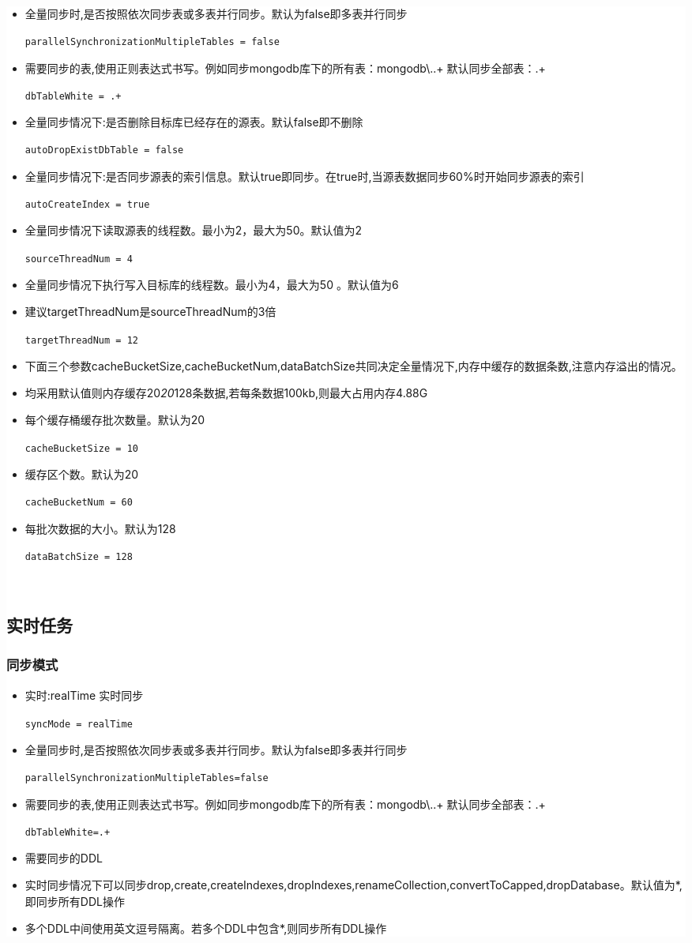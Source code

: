 - 全量同步时,是否按照依次同步表或多表并行同步。默认为false即多表并行同步

      parallelSynchronizationMultipleTables = false

- 需要同步的表,使用正则表达式书写。例如同步mongodb库下的所有表：mongodb\\..+   默认同步全部表：.+
   
      dbTableWhite = .+

- 全量同步情况下:是否删除目标库已经存在的源表。默认false即不删除
   
      autoDropExistDbTable = false

- 全量同步情况下:是否同步源表的索引信息。默认true即同步。在true时,当源表数据同步60%时开始同步源表的索引

      autoCreateIndex = true

- 全量同步情况下读取源表的线程数。最小为2，最大为50。默认值为2
    
      sourceThreadNum = 4

- 全量同步情况下执行写入目标库的线程数。最小为4，最大为50 。默认值为6
- 建议targetThreadNum是sourceThreadNum的3倍

      targetThreadNum = 12


- 下面三个参数cacheBucketSize,cacheBucketNum,dataBatchSize共同决定全量情况下,内存中缓存的数据条数,注意内存溢出的情况。
- 均采用默认值则内存缓存20*20*128条数据,若每条数据100kb,则最大占用内存4.88G
- 每个缓存桶缓存批次数量。默认为20

      cacheBucketSize = 10


- 缓存区个数。默认为20

      cacheBucketNum = 60


- 每批次数据的大小。默认为128

      dataBatchSize = 128

<br>

## 实时任务
### 同步模式


- 实时:realTime 实时同步

      syncMode = realTime

- 全量同步时,是否按照依次同步表或多表并行同步。默认为false即多表并行同步

      parallelSynchronizationMultipleTables=false

- 需要同步的表,使用正则表达式书写。例如同步mongodb库下的所有表：mongodb\\..+   默认同步全部表：.+

      dbTableWhite=.+

- 需要同步的DDL
- 实时同步情况下可以同步drop,create,createIndexes,dropIndexes,renameCollection,convertToCapped,dropDatabase。默认值为*,即同步所有DDL操作
- 多个DDL中间使用英文逗号隔离。若多个DDL中包含*,则同步所有DDL操作
